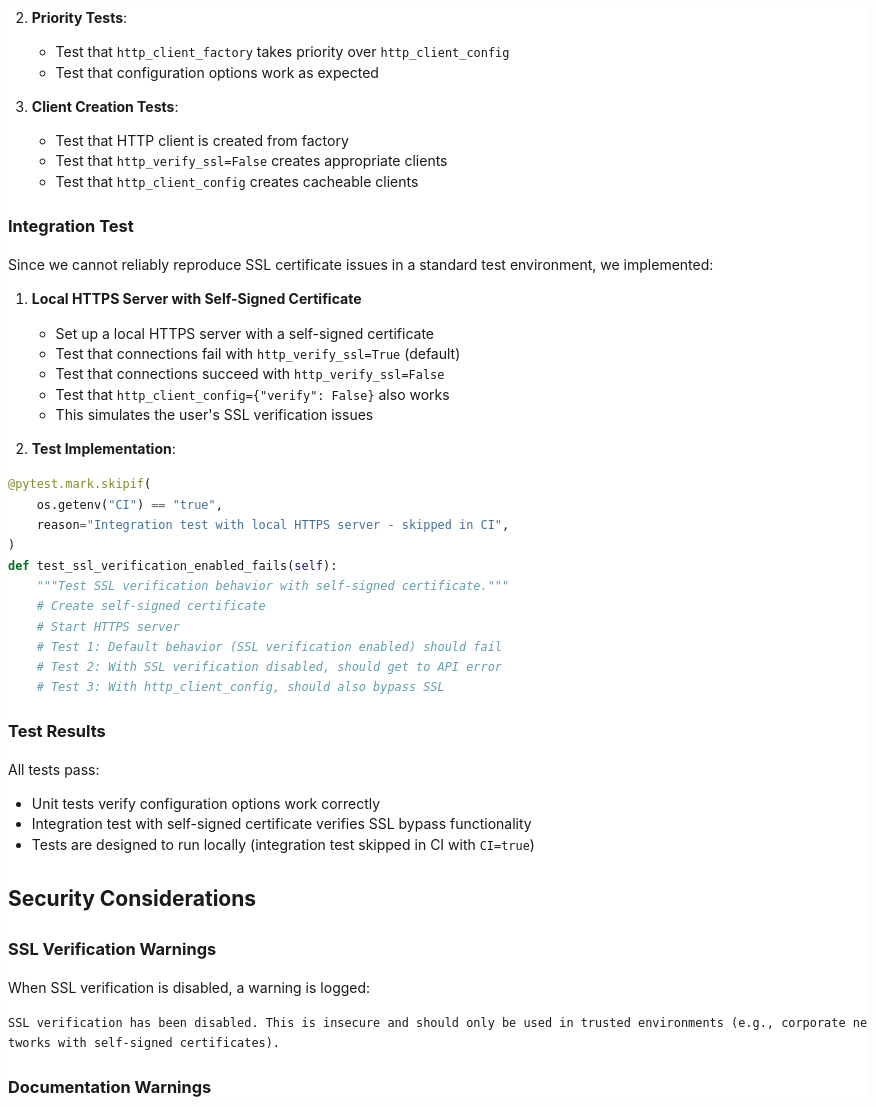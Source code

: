 2. **Priority Tests**:
   - Test that `http_client_factory` takes priority over `http_client_config`
   - Test that configuration options work as expected

3. **Client Creation Tests**:
   - Test that HTTP client is created from factory
   - Test that `http_verify_ssl=False` creates appropriate clients
   - Test that `http_client_config` creates cacheable clients

### Integration Test

Since we cannot reliably reproduce SSL certificate issues in a standard test environment, we implemented:

1. **Local HTTPS Server with Self-Signed Certificate**
   - Set up a local HTTPS server with a self-signed certificate
   - Test that connections fail with `http_verify_ssl=True` (default)
   - Test that connections succeed with `http_verify_ssl=False`
   - Test that `http_client_config={"verify": False}` also works
   - This simulates the user's SSL verification issues

2. **Test Implementation**:
```python
@pytest.mark.skipif(
    os.getenv("CI") == "true",
    reason="Integration test with local HTTPS server - skipped in CI",
)
def test_ssl_verification_enabled_fails(self):
    """Test SSL verification behavior with self-signed certificate."""
    # Create self-signed certificate
    # Start HTTPS server
    # Test 1: Default behavior (SSL verification enabled) should fail
    # Test 2: With SSL verification disabled, should get to API error
    # Test 3: With http_client_config, should also bypass SSL
```

### Test Results

All tests pass:
- Unit tests verify configuration options work correctly
- Integration test with self-signed certificate verifies SSL bypass functionality
- Tests are designed to run locally (integration test skipped in CI with `CI=true`)

## Security Considerations

### SSL Verification Warnings

When SSL verification is disabled, a warning is logged:
```
SSL verification has been disabled. This is insecure and should only be used in trusted environments (e.g., corporate networks with self-signed certificates).
```

### Documentation Warnings
